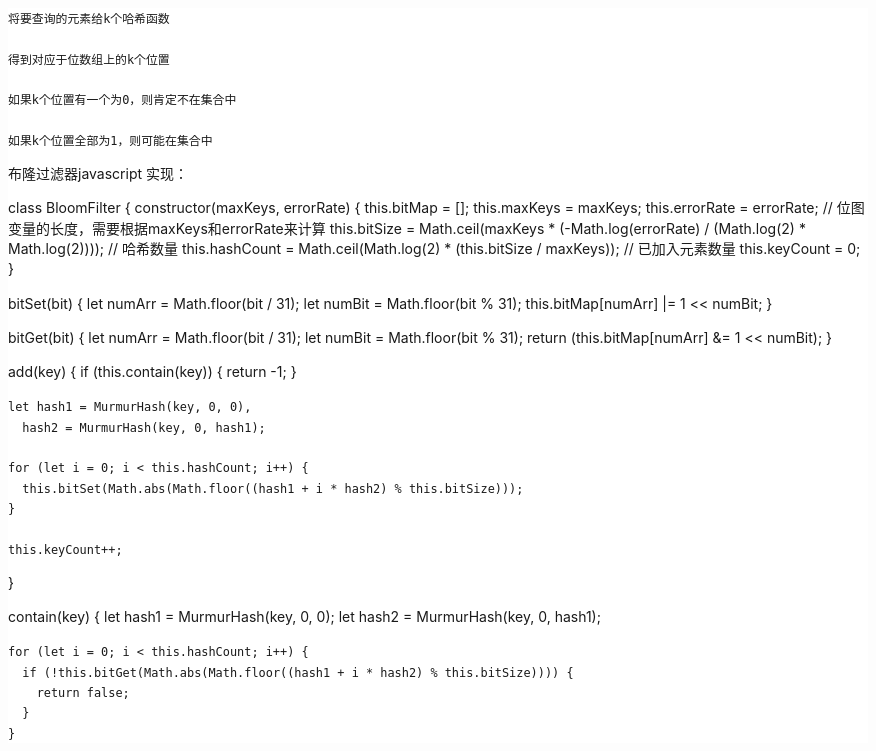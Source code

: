 	将要查询的元素给k个哈希函数

	得到对应于位数组上的k个位置
	
	如果k个位置有一个为0，则肯定不在集合中

	如果k个位置全部为1，则可能在集合中
	
	
布隆过滤器javascript 实现：
  
 class BloomFilter {
  constructor(maxKeys, errorRate) {
    this.bitMap = [];
    this.maxKeys = maxKeys;
    this.errorRate = errorRate;
    // 位图变量的长度，需要根据maxKeys和errorRate来计算
    this.bitSize = Math.ceil(maxKeys * (-Math.log(errorRate) / (Math.log(2) * Math.log(2))));
    // 哈希数量
    this.hashCount = Math.ceil(Math.log(2) * (this.bitSize / maxKeys));
    // 已加入元素数量
    this.keyCount = 0;
  }

  bitSet(bit) {
    let numArr = Math.floor(bit / 31);
    let numBit = Math.floor(bit % 31);
    this.bitMap[numArr] |= 1 << numBit;
  }

  bitGet(bit) {
    let numArr = Math.floor(bit / 31);
    let numBit = Math.floor(bit % 31);
    return (this.bitMap[numArr] &= 1 << numBit);
  }

  add(key) {
    if (this.contain(key)) {
      return -1;
    }

    let hash1 = MurmurHash(key, 0, 0),
      hash2 = MurmurHash(key, 0, hash1);

    for (let i = 0; i < this.hashCount; i++) {
      this.bitSet(Math.abs(Math.floor((hash1 + i * hash2) % this.bitSize)));
    }

    this.keyCount++;
  }

  contain(key) {
    let hash1 = MurmurHash(key, 0, 0);
    let hash2 = MurmurHash(key, 0, hash1);

    for (let i = 0; i < this.hashCount; i++) {
      if (!this.bitGet(Math.abs(Math.floor((hash1 + i * hash2) % this.bitSize)))) {
        return false;
      }
    }
